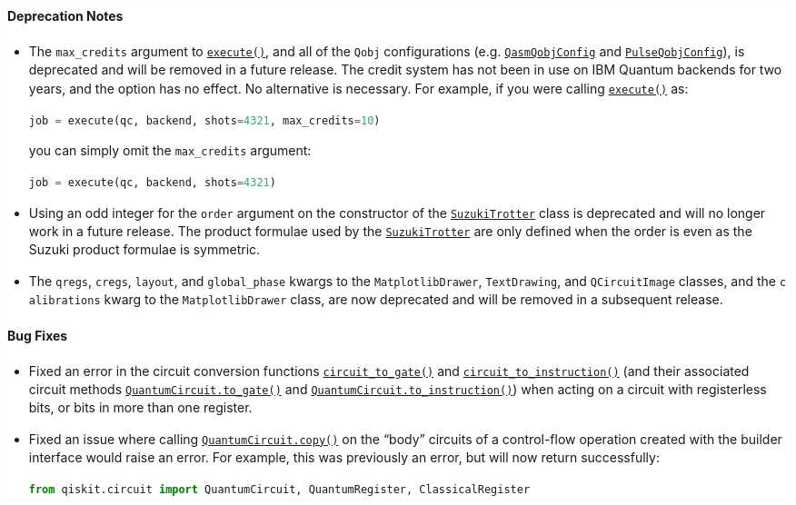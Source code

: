 <span id="release-notes-0-20-0-deprecation-notes" />

<span id="id145" />

#### Deprecation Notes

*   The `max_credits` argument to [`execute()`](/api/qiskit/0.46/execute#qiskit.execute_function.execute "qiskit.execute_function.execute"), and all of the `Qobj` configurations (e.g. [`QasmQobjConfig`](/api/qiskit/0.45/qiskit.qobj.QasmQobjConfig "qiskit.qobj.QasmQobjConfig") and [`PulseQobjConfig`](/api/qiskit/0.45/qiskit.qobj.PulseQobjConfig "qiskit.qobj.PulseQobjConfig")), is deprecated and will be removed in a future release. The credit system has not been in use on IBM Quantum backends for two years, and the option has no effect. No alternative is necessary. For example, if you were calling [`execute()`](/api/qiskit/0.46/execute#qiskit.execute_function.execute "qiskit.execute_function.execute") as:

    ```python
    job = execute(qc, backend, shots=4321, max_credits=10)
    ```

    you can simply omit the `max_credits` argument:

    ```python
    job = execute(qc, backend, shots=4321)
    ```

*   Using an odd integer for the `order` argument on the constructor of the [`SuzukiTrotter`](/api/qiskit/0.45/qiskit.synthesis.SuzukiTrotter "qiskit.synthesis.SuzukiTrotter") class is deprecated and will no longer work in a future release. The product formulae used by the [`SuzukiTrotter`](/api/qiskit/0.45/qiskit.synthesis.SuzukiTrotter "qiskit.synthesis.SuzukiTrotter") are only defined when the order is even as the Suzuki product formulae is symmetric.

*   The `qregs`, `cregs`, `layout`, and `global_phase` kwargs to the `MatplotlibDrawer`, `TextDrawing`, and `QCircuitImage` classes, and the `calibrations` kwarg to the `MatplotlibDrawer` class, are now deprecated and will be removed in a subsequent release.

<span id="release-notes-0-20-0-bug-fixes" />

<span id="id146" />

#### Bug Fixes

*   Fixed an error in the circuit conversion functions [`circuit_to_gate()`](/api/qiskit/0.45/converters#qiskit.converters.circuit_to_gate "qiskit.converters.circuit_to_gate") and [`circuit_to_instruction()`](/api/qiskit/0.45/converters#qiskit.converters.circuit_to_instruction "qiskit.converters.circuit_to_instruction") (and their associated circuit methods [`QuantumCircuit.to_gate()`](/api/qiskit/0.45/qiskit.circuit.QuantumCircuit#to_gate "qiskit.circuit.QuantumCircuit.to_gate") and [`QuantumCircuit.to_instruction()`](/api/qiskit/0.45/qiskit.circuit.QuantumCircuit#to_instruction "qiskit.circuit.QuantumCircuit.to_instruction")) when acting on a circuit with registerless bits, or bits in more than one register.

*   Fixed an issue where calling [`QuantumCircuit.copy()`](/api/qiskit/0.45/qiskit.circuit.QuantumCircuit#copy "qiskit.circuit.QuantumCircuit.copy") on the “body” circuits of a control-flow operation created with the builder interface would raise an error. For example, this was previously an error, but will now return successfully:

    ```python
    from qiskit.circuit import QuantumCircuit, QuantumRegister, ClassicalRegister
